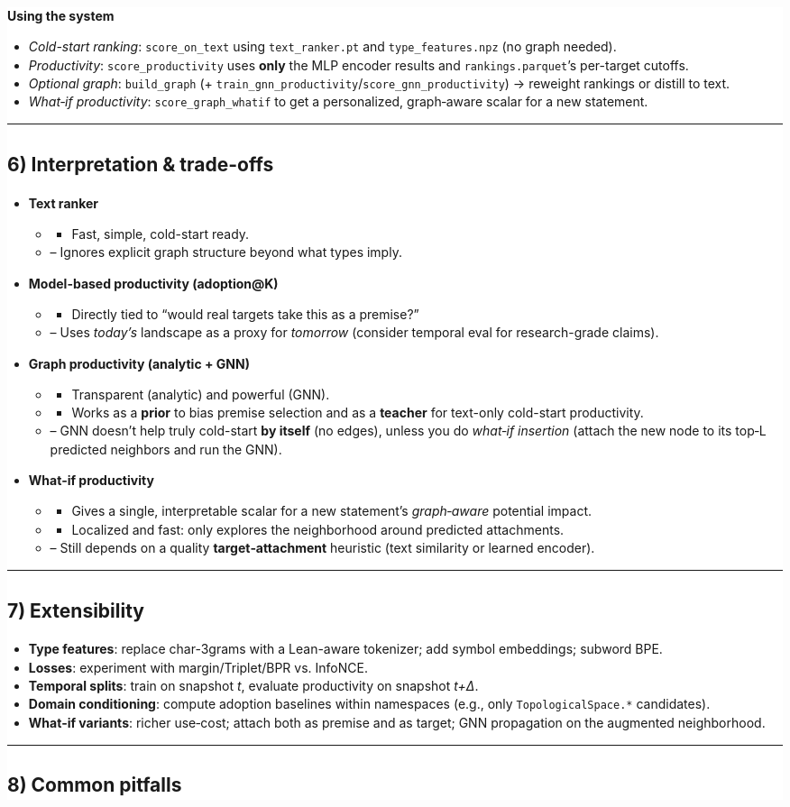 **Using the system**
- *Cold-start ranking*: `score_on_text` using `text_ranker.pt` and `type_features.npz` (no graph needed).
- *Productivity*: `score_productivity` uses **only** the MLP encoder results and `rankings.parquet`’s per-target cutoffs.
- *Optional graph*: `build_graph` (+ `train_gnn_productivity`/`score_gnn_productivity`) → reweight rankings or distill to text.
- *What‑if productivity*: `score_graph_whatif` to get a personalized, graph‑aware scalar for a new statement.

---

## 6) Interpretation & trade-offs

- **Text ranker**
  - + Fast, simple, cold-start ready.
  - – Ignores explicit graph structure beyond what types imply.

- **Model-based productivity (adoption@K)**
  - + Directly tied to “would real targets take this as a premise?”
  - – Uses *today’s* landscape as a proxy for *tomorrow* (consider temporal eval for research-grade claims).

- **Graph productivity (analytic + GNN)**
  - + Transparent (analytic) and powerful (GNN).
  - + Works as a **prior** to bias premise selection and as a **teacher** for text-only cold-start productivity.
  - – GNN doesn’t help truly cold-start **by itself** (no edges), unless you do *what‑if insertion* (attach the new node to its top‑L predicted neighbors and run the GNN).

- **What‑if productivity**
  - + Gives a single, interpretable scalar for a new statement’s *graph‑aware* potential impact.
  - + Localized and fast: only explores the neighborhood around predicted attachments.
  - – Still depends on a quality **target‑attachment** heuristic (text similarity or learned encoder).

---

## 7) Extensibility

- **Type features**: replace char-3grams with a Lean-aware tokenizer; add symbol embeddings; subword BPE.
- **Losses**: experiment with margin/Triplet/BPR vs. InfoNCE.
- **Temporal splits**: train on snapshot _t_, evaluate productivity on snapshot _t+Δ_.
- **Domain conditioning**: compute adoption baselines within namespaces (e.g., only `TopologicalSpace.*` candidates).
- **What‑if variants**: richer use‑cost; attach both as premise and as target; GNN propagation on the augmented neighborhood.

---

## 8) Common pitfalls
